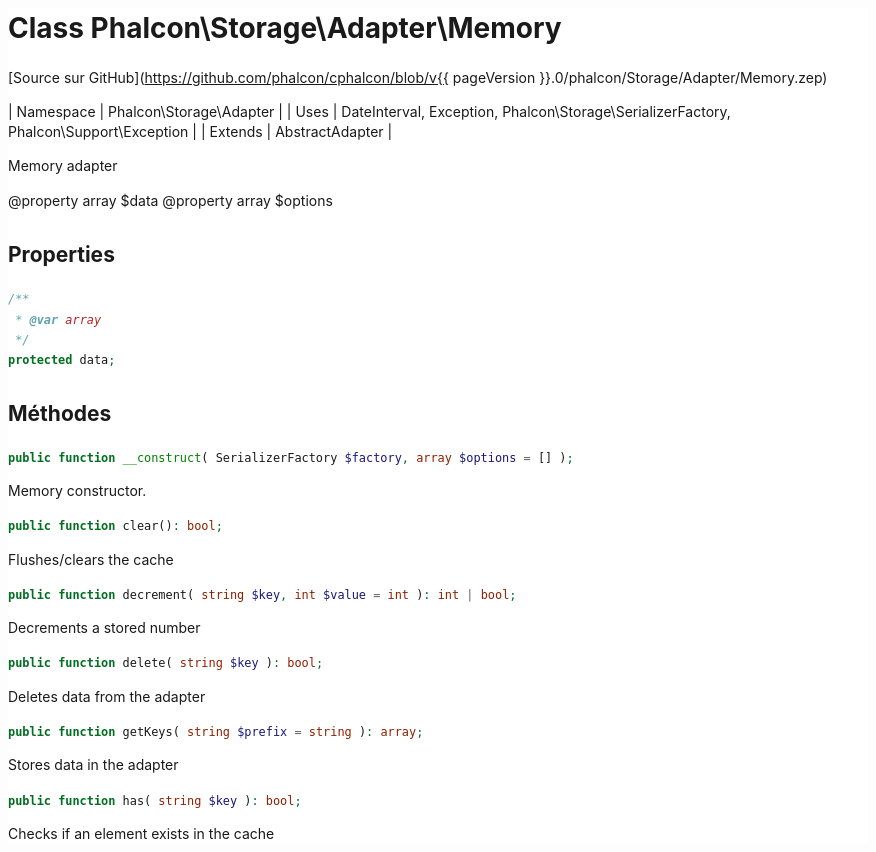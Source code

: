 


<h1 id="storage-adapter-memory">Class Phalcon\Storage\Adapter\Memory</h1>

[Source sur GitHub](https://github.com/phalcon/cphalcon/blob/v{{ pageVersion }}.0/phalcon/Storage/Adapter/Memory.zep)

| Namespace  | Phalcon\Storage\Adapter | | Uses       | DateInterval, Exception, Phalcon\Storage\SerializerFactory, Phalcon\Support\Exception | | Extends    | AbstractAdapter |

Memory adapter

@property array $data @property array $options


## Properties
```php
/**
 * @var array
 */
protected data;

```

## Méthodes

```php
public function __construct( SerializerFactory $factory, array $options = [] );
```
Memory constructor.


```php
public function clear(): bool;
```
Flushes/clears the cache


```php
public function decrement( string $key, int $value = int ): int | bool;
```
Decrements a stored number


```php
public function delete( string $key ): bool;
```
Deletes data from the adapter


```php
public function getKeys( string $prefix = string ): array;
```
Stores data in the adapter


```php
public function has( string $key ): bool;
```
Checks if an element exists in the cache
